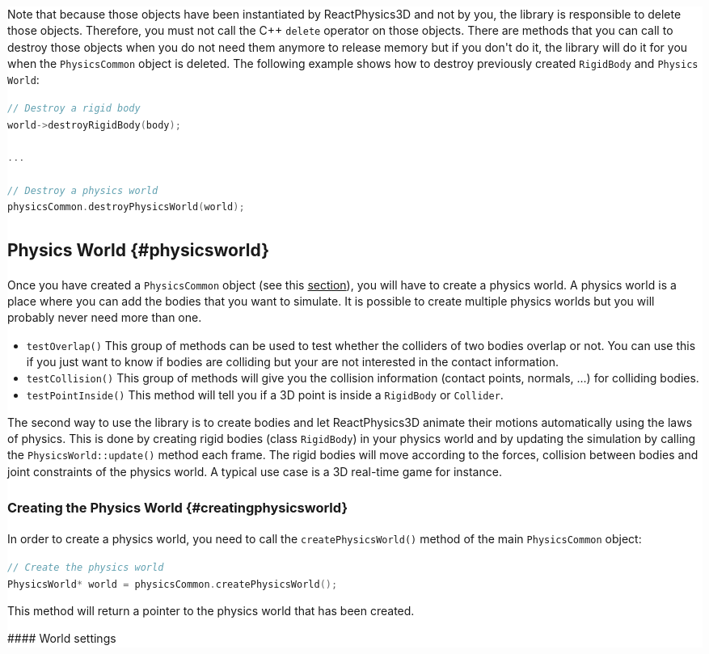 Note that because those objects have been instantiated by ReactPhysics3D and not by you, the library is responsible to delete those objects. Therefore,
you must not call the C++ `delete` operator on those objects. There are methods that you can call to destroy those objects when you do not need
them anymore to release memory but if you don't do it, the library will do it for you when the `PhysicsCommon` object is deleted. The
following example shows how to destroy previously created `RigidBody` and `PhysicsWorld`: 

~~~.cpp
// Destroy a rigid body
world->destroyRigidBody(body);

...

// Destroy a physics world
physicsCommon.destroyPhysicsWorld(world);
~~~ 

## Physics World {#physicsworld}

Once you have created a `PhysicsCommon` object (see this [section](#physicscommon)), you will have to create a physics world. A physics world is
a place where you can add the bodies that you want to simulate. It is possible to create multiple physics worlds but you will probably never need more
than one. 

- `testOverlap()` This group of methods can be used to test whether the colliders of two bodies overlap or not. You can use this if you just want to
       know if bodies are colliding but your are not interested in the contact information. 
- `testCollision()` This group of methods will give you the collision information (contact points, normals, ...) for colliding bodies.
- `testPointInside()` This method will tell you if a 3D point is inside a `RigidBody` or `Collider`. 

The second way to use the library is to create bodies and let ReactPhysics3D animate their motions automatically using the laws of physics. This is
done by creating rigid bodies (class `RigidBody`) in your physics world and by updating the simulation by calling the 
`PhysicsWorld::update()` method each frame. The rigid bodies will move according to the forces, collision between bodies and joint constraints of
the physics world. A typical use case is a 3D real-time game for instance.

### Creating the Physics World {#creatingphysicsworld}

In order to create a physics world, you need to call the `createPhysicsWorld()` method of the main `PhysicsCommon` object: 

~~~.cpp
// Create the physics world
PhysicsWorld* world = physicsCommon.createPhysicsWorld();
~~~

This method will return a pointer to the physics world that has been created.

#### World settings
